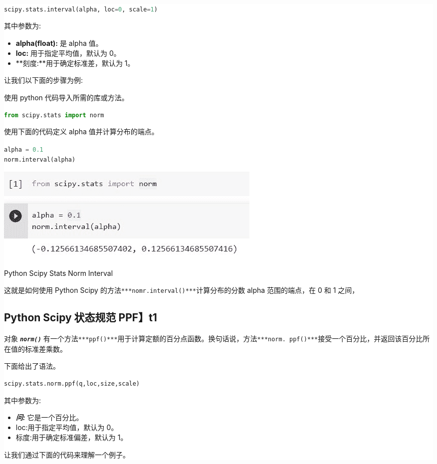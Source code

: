 ```py
scipy.stats.interval(alpha, loc=0, scale=1)
```

其中参数为:

*   **alpha(float):** 是 alpha 值。
*   **loc:** 用于指定平均值，默认为 0。
*   **刻度:**用于确定标准差，默认为 1。

让我们以下面的步骤为例:

使用 python 代码导入所需的库或方法。

```py
from scipy.stats import norm
```

使用下面的代码定义 alpha 值并计算分布的端点。

```py
alpha = 0.1
norm.interval(alpha)
```

![Python Scipy Stats Norm Interval](img/17bf24e1626425edbdca6ce636c318a7.png "Python Scipy Stats Norm Interval")

Python Scipy Stats Norm Interval

这就是如何使用 Python Scipy 的方法`***nomr.interval()***`计算分布的分数 alpha 范围的端点，在 0 和 1 之间，

## Python Scipy 状态规范 PPF】t1

对象 ***`norm()`*** 有一个方法`***ppf()***`用于计算定额的百分点函数。换句话说，方法`***norm. ppf()***`接受一个百分比，并返回该百分比所在值的标准差乘数。

下面给出了语法。

```py
scipy.stats.norm.ppf(q,loc,size,scale)
```

其中参数为:

*   ***问:*** 它是一个百分比。
*   loc:用于指定平均值，默认为 0。
*   标度:用于确定标准偏差，默认为 1。

让我们通过下面的代码来理解一个例子。
